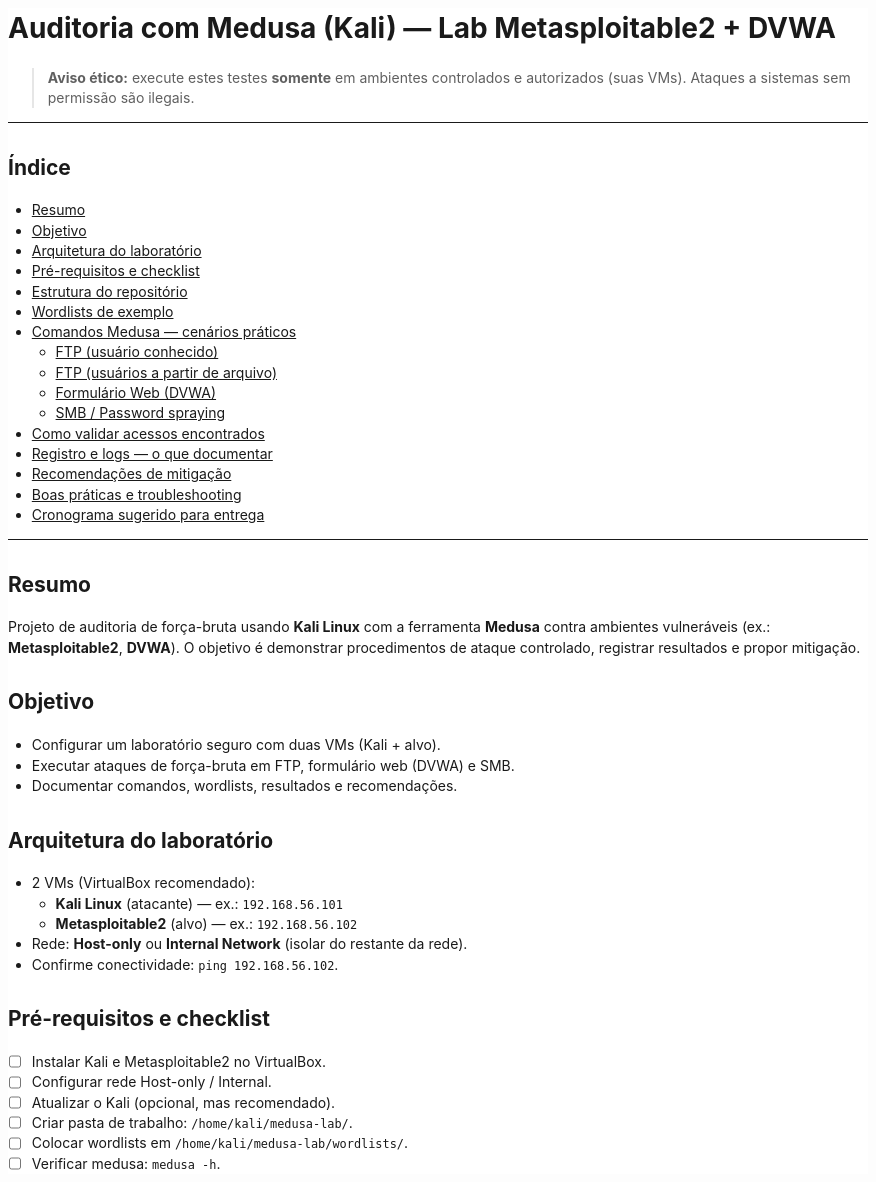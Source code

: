# Auditoria com Medusa (Kali) — Lab Metasploitable2 + DVWA

> **Aviso ético:** execute estes testes **somente** em ambientes controlados e autorizados (suas VMs). Ataques a sistemas sem permissão são ilegais.

---

## Índice
- [Resumo](#resumo)
- [Objetivo](#objetivo)
- [Arquitetura do laboratório](#arquitetura-do-laborat%C3%B3rio)
- [Pré-requisitos e checklist](#pr%C3%A9-requisitos-e-checklist)
- [Estrutura do repositório](#estrutura-do-reposit%C3%B3rio)
- [Wordlists de exemplo](#wordlists-de-exemplo)
- [Comandos Medusa — cenários práticos](#comandos-medusa--cen%C3%A1rios-pr%C3%A1ticos)
  - [FTP (usuário conhecido)](#ftp-usu%C3%A1rio-conhecido)
  - [FTP (usuários a partir de arquivo)](#ftp-usu%C3%A1rios-a-partir-de-arquivo)
  - [Formulário Web (DVWA)](#formul%C3%A1rio-web-dvwa)
  - [SMB / Password spraying](#smb--password-spraying)
- [Como validar acessos encontrados](#como-validar-acessos-encontrados)
- [Registro e logs — o que documentar](#registro-e-logs--o-que-documentar)
- [Recomendações de mitigação](#recomenda%C3%A7%C3%B5es-de-mitigacao)
- [Boas práticas e troubleshooting](#boas-pr%C3%A1ticas-e-troubleshooting)
- [Cronograma sugerido para entrega](#cronograma-sugerido-para-entrega)

---

## Resumo
Projeto de auditoria de força-bruta usando **Kali Linux** com a ferramenta **Medusa** contra ambientes vulneráveis (ex.: **Metasploitable2**, **DVWA**). O objetivo é demonstrar procedimentos de ataque controlado, registrar resultados e propor mitigação.

## Objetivo
- Configurar um laboratório seguro com duas VMs (Kali + alvo).
- Executar ataques de força-bruta em FTP, formulário web (DVWA) e SMB.
- Documentar comandos, wordlists, resultados e recomendações.

## Arquitetura do laboratório
- 2 VMs (VirtualBox recomendado):
  - **Kali Linux** (atacante) — ex.: `192.168.56.101`
  - **Metasploitable2** (alvo) — ex.: `192.168.56.102`
- Rede: **Host-only** ou **Internal Network** (isolar do restante da rede).
- Confirme conectividade: `ping 192.168.56.102`.

## Pré-requisitos e checklist
- [ ] Instalar Kali e Metasploitable2 no VirtualBox.
- [ ] Configurar rede Host-only / Internal.
- [ ] Atualizar o Kali (opcional, mas recomendado).
- [ ] Criar pasta de trabalho: `/home/kali/medusa-lab/`.
- [ ] Colocar wordlists em `/home/kali/medusa-lab/wordlists/`.
- [ ] Verificar medusa: `medusa -h`.
